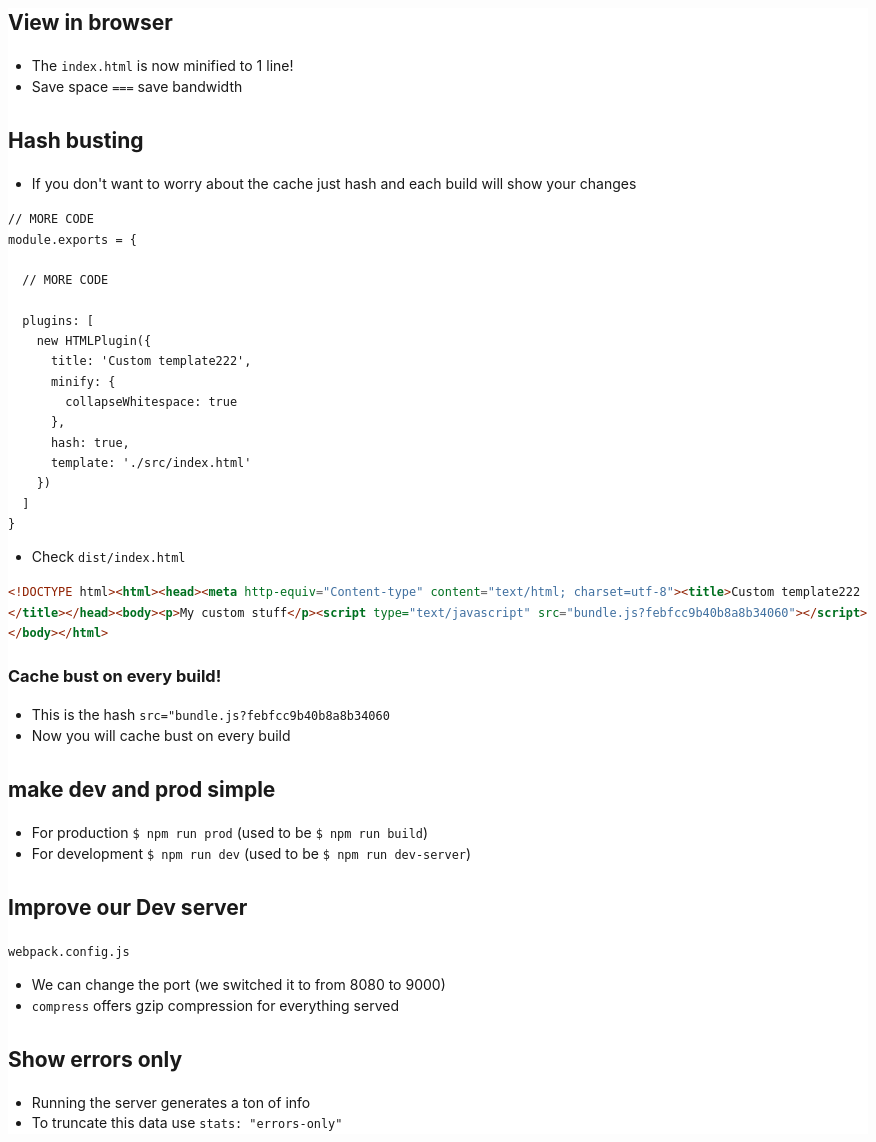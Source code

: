 ## View in browser
* The `index.html` is now minified to 1 line!
* Save space `===` save bandwidth

## Hash busting
* If you don't want to worry about the cache just hash and each build will show your changes

```
// MORE CODE
module.exports = {

  // MORE CODE

  plugins: [
    new HTMLPlugin({
      title: 'Custom template222',
      minify: {
        collapseWhitespace: true
      },
      hash: true,
      template: './src/index.html'
    })
  ]
}
```

* Check `dist/index.html`

```html
<!DOCTYPE html><html><head><meta http-equiv="Content-type" content="text/html; charset=utf-8"><title>Custom template222</title></head><body><p>My custom stuff</p><script type="text/javascript" src="bundle.js?febfcc9b40b8a8b34060"></script></body></html>
```

### Cache bust on every build!
* This is the hash `src="bundle.js?febfcc9b40b8a8b34060`
* Now you will cache bust on every build

## make dev and prod simple
* For production `$ npm run prod` (used to be `$ npm run build`)
* For development `$ npm run dev` (used to be `$ npm run dev-server`)

## Improve our Dev server
`webpack.config.js`

* We can change the port (we switched it to from 8080 to 9000)
* `compress` offers gzip compression for everything served

## Show errors only
* Running the server generates a ton of info
* To truncate this data use `stats: "errors-only"`
